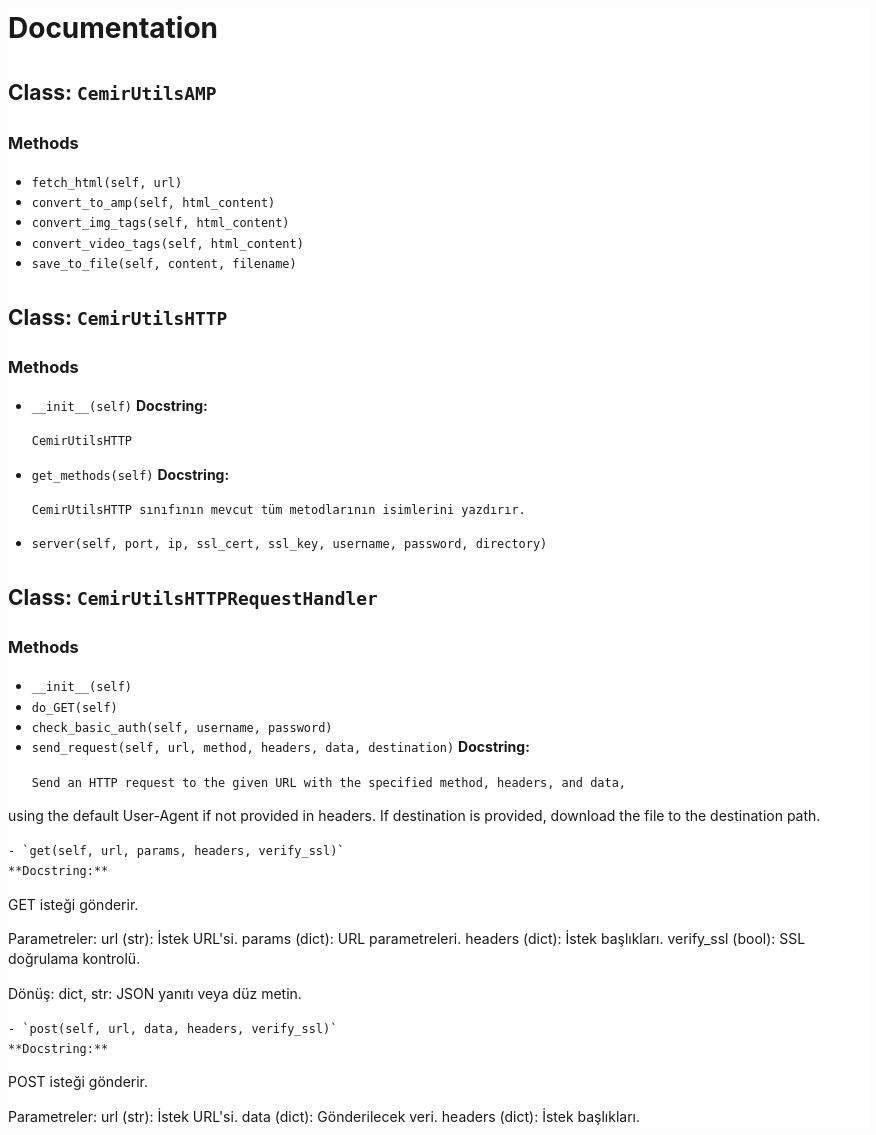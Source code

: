 # Documentation

## Class: `CemirUtilsAMP`

### Methods
- `fetch_html(self, url)`
- `convert_to_amp(self, html_content)`
- `convert_img_tags(self, html_content)`
- `convert_video_tags(self, html_content)`
- `save_to_file(self, content, filename)`
## Class: `CemirUtilsHTTP`

### Methods
- `__init__(self)`
  **Docstring:**
  ```
  CemirUtilsHTTP
  ```
- `get_methods(self)`
  **Docstring:**
  ```
  CemirUtilsHTTP sınıfının mevcut tüm metodlarının isimlerini yazdırır.
  ```
- `server(self, port, ip, ssl_cert, ssl_key, username, password, directory)`
## Class: `CemirUtilsHTTPRequestHandler`

### Methods
- `__init__(self)`
- `do_GET(self)`
- `check_basic_auth(self, username, password)`
- `send_request(self, url, method, headers, data, destination)`
  **Docstring:**
  ```
  Send an HTTP request to the given URL with the specified method, headers, and data,
using the default User-Agent if not provided in headers.
If destination is provided, download the file to the destination path.
  ```
- `get(self, url, params, headers, verify_ssl)`
  **Docstring:**
  ```
  GET isteği gönderir.

Parametreler:
url (str): İstek URL'si.
params (dict): URL parametreleri.
headers (dict): İstek başlıkları.
verify_ssl (bool): SSL doğrulama kontrolü.

Dönüş:
dict, str: JSON yanıtı veya düz metin.
  ```
- `post(self, url, data, headers, verify_ssl)`
  **Docstring:**
  ```
  POST isteği gönderir.

Parametreler:
url (str): İstek URL'si.
data (dict): Gönderilecek veri.
headers (dict): İstek başlıkları.
  ```